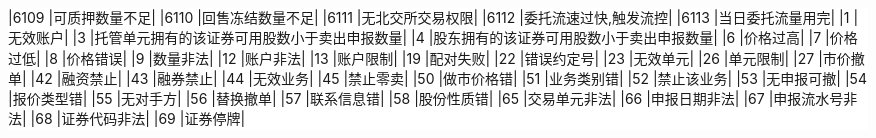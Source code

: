 |6109 |可质押数量不足|
|6110 |回售冻结数量不足|
|6111 |无北交所交易权限|
|6112 |委托流速过快,触发流控|
|6113 |当日委托流量用完|
|1          |无效账户|
|3          |托管单元拥有的该证券可用股数小于卖出申报数量|
|4          |股东拥有的该证券可用股数小于卖出申报数量|
|6          |价格过高|
|7          |价格过低|
|8          |价格错误|
|9          |数量非法|
|12         |账户非法|
|13         |账户限制|
|19         |配对失败|
|22         |错误约定号|
|23         |无效单元|
|26         |单元限制|
|27         |市价撤单|
|42         |融资禁止|
|43         |融券禁止|
|44         |无效业务|
|45         |禁止零卖|
|50         |做市价格错|
|51         |业务类别错|
|52         |禁止该业务|
|53         |无申报可撤|
|54         |报价类型错|
|55         |无对手方|
|56         |替换撤单|
|57         |联系信息错|
|58         |股份性质错|
|65         |交易单元非法|
|66         |申报日期非法|
|67         |申报流水号非法|
|68         |证券代码非法|
|69         |证券停牌|